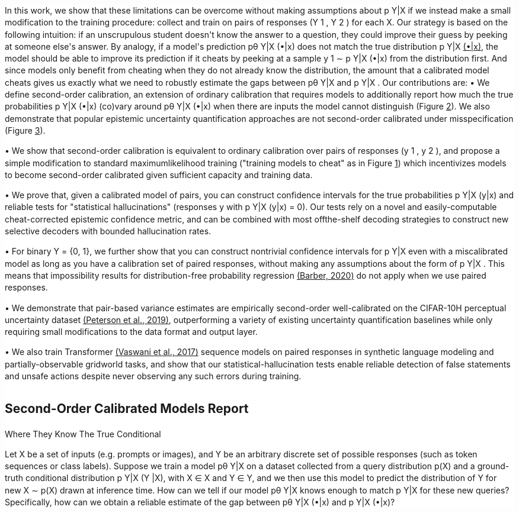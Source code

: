 In this work, we show that these limitations can be overcome without making assumptions about p Y|X if we instead make a small modification to the training procedure: collect and train on pairs of responses (Y 1 , Y 2 ) for each X. Our strategy is based on the following intuition: if an unscrupulous student doesn't know the answer to a question, they could improve their guess by peeking at someone else's answer. By analogy, if a model's prediction pθ Y|X (•|x) does not match the true distribution p Y|X [(•|x)](#), the model should be able to improve its prediction if it cheats by peeking at a sample y 1 ∼ p Y|X (•|x) from the distribution first. And since models only benefit from cheating when they do not already know the distribution, the amount that a calibrated model cheats gives us exactly what we need to robustly estimate the gaps between pθ Y|X and p Y|X . Our contributions are: • We define second-order calibration, an extension of ordinary calibration that requires models to additionally report how much the true probabilities p Y|X (•|x) (co)vary around pθ Y|X (•|x) when there are inputs the model cannot distinguish (Figure [2](#fig_0)). We also demonstrate that popular epistemic uncertainty quantification approaches are not second-order calibrated under misspecification (Figure [3](#fig_1)).

• We show that second-order calibration is equivalent to ordinary calibration over pairs of responses (y 1 , y 2 ), and propose a simple modification to standard maximumlikelihood training ("training models to cheat" as in Figure [1](#)) which incentivizes models to become second-order calibrated given sufficient capacity and training data.

• We prove that, given a calibrated model of pairs, you can construct confidence intervals for the true probabilities p Y|X (y|x) and reliable tests for "statistical hallucinations" (responses y with p Y|X (y|x) = 0). Our tests rely on a novel and easily-computable cheat-corrected epistemic confidence metric, and can be combined with most offthe-shelf decoding strategies to construct new selective decoders with bounded hallucination rates.

• For binary Y = {0, 1}, we further show that you can construct nontrivial confidence intervals for p Y|X even with a miscalibrated model as long as you have a calibration set of paired responses, without making any assumptions about the form of p Y|X . This means that impossibility results for distribution-free probability regression [(Barber, 2020)](#b3) do not apply when we use paired responses.

• We demonstrate that pair-based variance estimates are empirically second-order well-calibrated on the CIFAR-10H perceptual uncertainty dataset [(Peterson et al., 2019)](#b66), outperforming a variety of existing uncertainty quantification baselines while only requiring small modifications to the data format and output layer.

• We also train Transformer [(Vaswani et al., 2017)](#) sequence models on paired responses in synthetic language modeling and partially-observable gridworld tasks, and show that our statistical-hallucination tests enable reliable detection of false statements and unsafe actions despite never observing any such errors during training.

## Second-Order Calibrated Models Report

Where They Know The True Conditional

Let X be a set of inputs (e.g. prompts or images), and Y be an arbitrary discrete set of possible responses (such as token sequences or class labels). Suppose we train a model pθ Y|X on a dataset collected from a query distribution p(X) and a ground-truth conditional distribution p Y|X (Y |X), with X ∈ X and Y ∈ Y, and we then use this model to predict the distribution of Y for new X ∼ p(X) drawn at inference time. How can we tell if our model pθ Y|X knows enough to match p Y|X for these new queries? Specifically, how can we obtain a reliable estimate of the gap between pθ Y|X (•|x) and p Y|X (•|x)?
